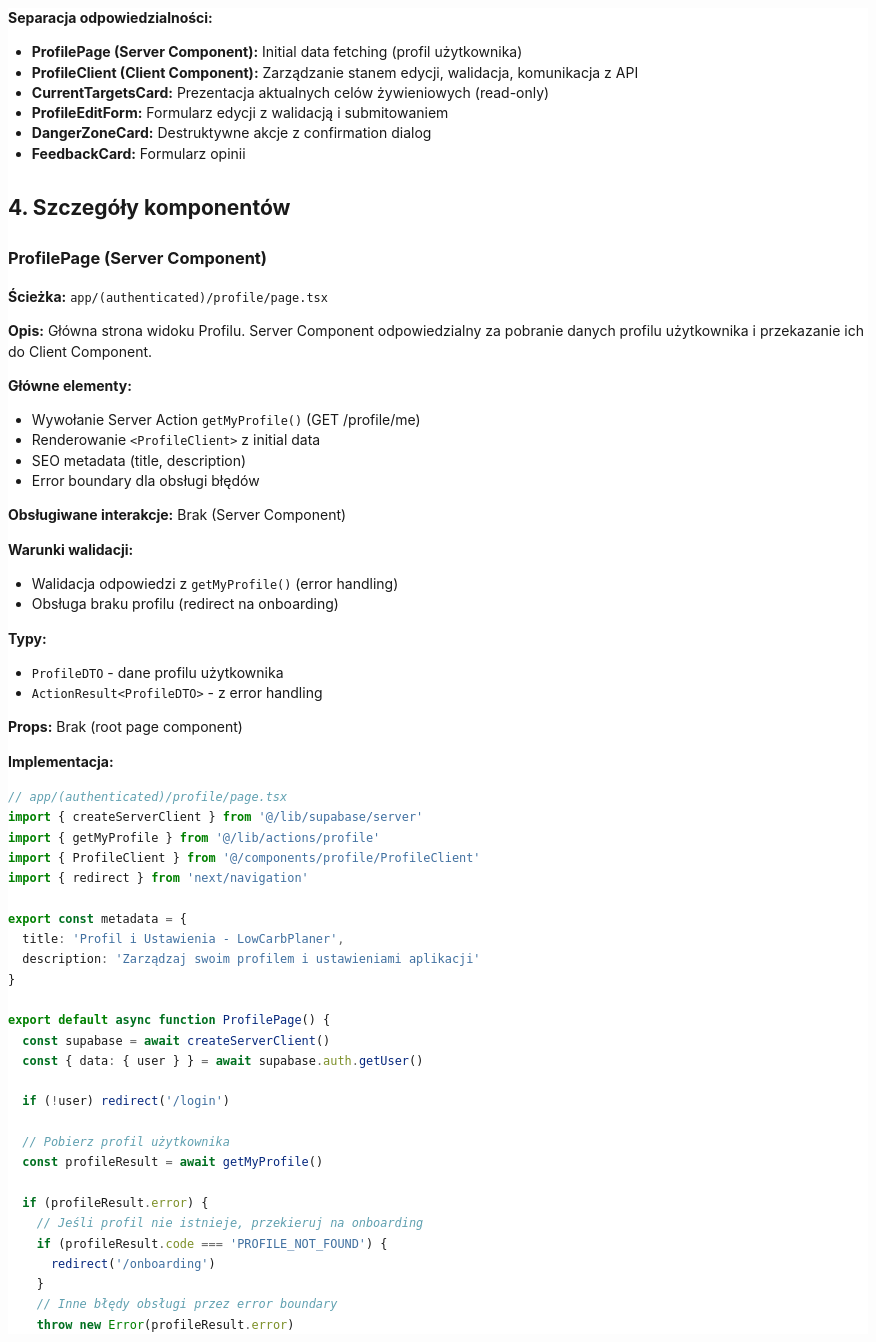 **Separacja odpowiedzialności:**

- **ProfilePage (Server Component):** Initial data fetching (profil użytkownika)
- **ProfileClient (Client Component):** Zarządzanie stanem edycji, walidacja, komunikacja z API
- **CurrentTargetsCard:** Prezentacja aktualnych celów żywieniowych (read-only)
- **ProfileEditForm:** Formularz edycji z walidacją i submitowaniem
- **DangerZoneCard:** Destruktywne akcje z confirmation dialog
- **FeedbackCard:** Formularz opinii

## 4. Szczegóły komponentów

### ProfilePage (Server Component)

**Ścieżka:** `app/(authenticated)/profile/page.tsx`

**Opis:** Główna strona widoku Profilu. Server Component odpowiedzialny za pobranie danych profilu użytkownika i przekazanie ich do Client Component.

**Główne elementy:**

- Wywołanie Server Action `getMyProfile()` (GET /profile/me)
- Renderowanie `<ProfileClient>` z initial data
- SEO metadata (title, description)
- Error boundary dla obsługi błędów

**Obsługiwane interakcje:** Brak (Server Component)

**Warunki walidacji:**

- Walidacja odpowiedzi z `getMyProfile()` (error handling)
- Obsługa braku profilu (redirect na onboarding)

**Typy:**

- `ProfileDTO` - dane profilu użytkownika
- `ActionResult<ProfileDTO>` - z error handling

**Props:** Brak (root page component)

**Implementacja:**

```typescript
// app/(authenticated)/profile/page.tsx
import { createServerClient } from '@/lib/supabase/server'
import { getMyProfile } from '@/lib/actions/profile'
import { ProfileClient } from '@/components/profile/ProfileClient'
import { redirect } from 'next/navigation'

export const metadata = {
  title: 'Profil i Ustawienia - LowCarbPlaner',
  description: 'Zarządzaj swoim profilem i ustawieniami aplikacji'
}

export default async function ProfilePage() {
  const supabase = await createServerClient()
  const { data: { user } } = await supabase.auth.getUser()

  if (!user) redirect('/login')

  // Pobierz profil użytkownika
  const profileResult = await getMyProfile()

  if (profileResult.error) {
    // Jeśli profil nie istnieje, przekieruj na onboarding
    if (profileResult.code === 'PROFILE_NOT_FOUND') {
      redirect('/onboarding')
    }
    // Inne błędy obsługi przez error boundary
    throw new Error(profileResult.error)
```